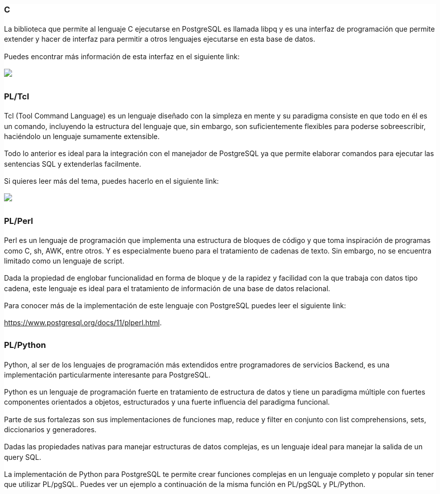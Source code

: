 ### C

La biblioteca que permite al lenguaje C ejecutarse en PostgreSQL es llamada libpq y es una interfaz de programación que permite extender y hacer de interfaz para permitir a otros lenguajes ejecutarse en esta base de datos.

Puedes encontrar más información de esta interfaz en el siguiente link:

![](https://www.postgresql.org/docs/11/libpq.html.)

### PL/Tcl

Tcl (Tool Command Language) es un lenguaje diseñado con la simpleza en mente y su paradigma consiste en que todo en él es un comando, incluyendo la estructura del lenguaje que, sin embargo, son suficientemente flexibles para poderse sobreescribir, haciéndolo un lenguaje sumamente extensible.

Todo lo anterior es ideal para la integración con el manejador de PostgreSQL ya que permite elaborar comandos para ejecutar las sentencias SQL y extenderlas facilmente.

Si quieres leer más del tema, puedes hacerlo en el siguiente link:

![](https://www.postgresql.org/docs/11/pltcl.html.)

### PL/Perl

Perl es un lenguaje de programación que implementa una estructura de bloques de código y que toma inspiración de programas como C, sh, AWK, entre otros. Y es especialmente bueno para el tratamiento de cadenas de texto. Sin embargo, no se encuentra limitado como un lenguaje de script.

Dada la propiedad de englobar funcionalidad en forma de bloque y de la rapidez y facilidad con la que trabaja con datos tipo cadena, este lenguaje es ideal para el tratamiento de información de una base de datos relacional.

Para conocer más de la implementación de este lenguaje con PostgreSQL puedes leer el siguiente link:

https://www.postgresql.org/docs/11/plperl.html.

### PL/Python

Python, al ser de los lenguajes de programación más extendidos entre programadores de servicios Backend, es una implementación particularmente interesante para PostgreSQL.

Python es un lenguaje de programación fuerte en tratamiento de estructura de datos y tiene un paradigma múltiple con fuertes componentes orientados a objetos, estructurados y una fuerte influencia del paradigma funcional.

Parte de sus fortalezas son sus implementaciones de funciones map, reduce y filter en conjunto con list comprehensions, sets, diccionarios y generadores.

Dadas las propiedades nativas para manejar estructuras de datos complejas, es un lenguaje ideal para manejar la salida de un query SQL.

La implementación de Python para PostgreSQL te permite crear funciones complejas en un lenguaje completo y popular sin tener que utilizar PL/pgSQL. Puedes ver un ejemplo a continuación de la misma función en PL/pgSQL y PL/Python.
